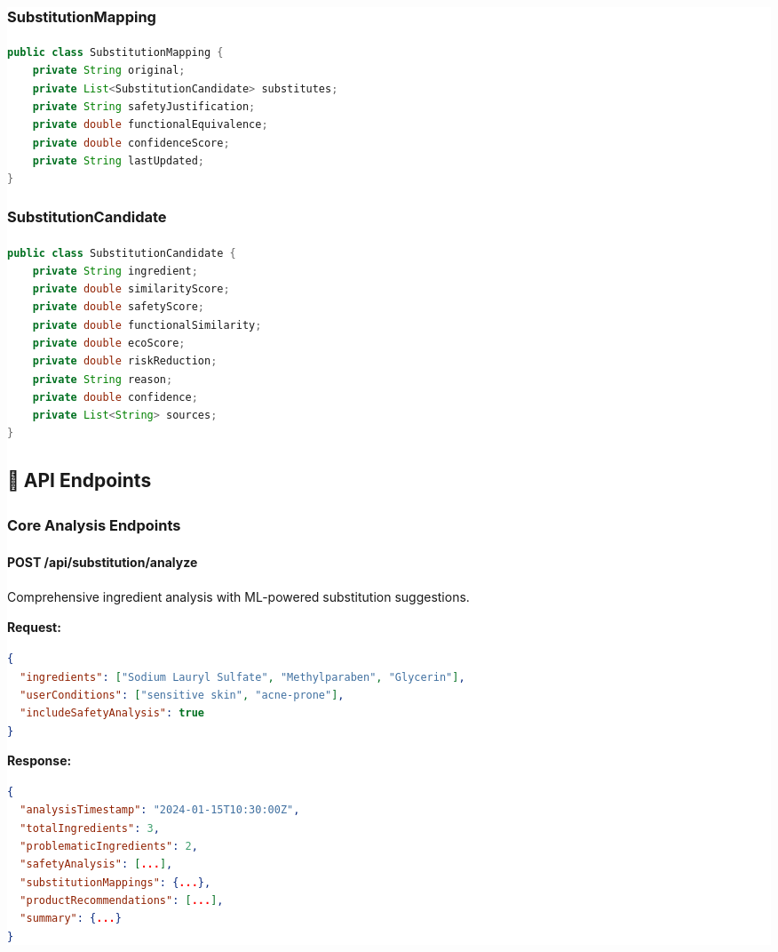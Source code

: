 ### **SubstitutionMapping**
```java
public class SubstitutionMapping {
    private String original;
    private List<SubstitutionCandidate> substitutes;
    private String safetyJustification;
    private double functionalEquivalence;
    private double confidenceScore;
    private String lastUpdated;
}
```

### **SubstitutionCandidate**
```java
public class SubstitutionCandidate {
    private String ingredient;
    private double similarityScore;
    private double safetyScore;
    private double functionalSimilarity;
    private double ecoScore;
    private double riskReduction;
    private String reason;
    private double confidence;
    private List<String> sources;
}
```

## 🔧 **API Endpoints**

### **Core Analysis Endpoints**

#### **POST /api/substitution/analyze**
Comprehensive ingredient analysis with ML-powered substitution suggestions.

**Request:**
```json
{
  "ingredients": ["Sodium Lauryl Sulfate", "Methylparaben", "Glycerin"],
  "userConditions": ["sensitive skin", "acne-prone"],
  "includeSafetyAnalysis": true
}
```

**Response:**
```json
{
  "analysisTimestamp": "2024-01-15T10:30:00Z",
  "totalIngredients": 3,
  "problematicIngredients": 2,
  "safetyAnalysis": [...],
  "substitutionMappings": {...},
  "productRecommendations": [...],
  "summary": {...}
}
```
